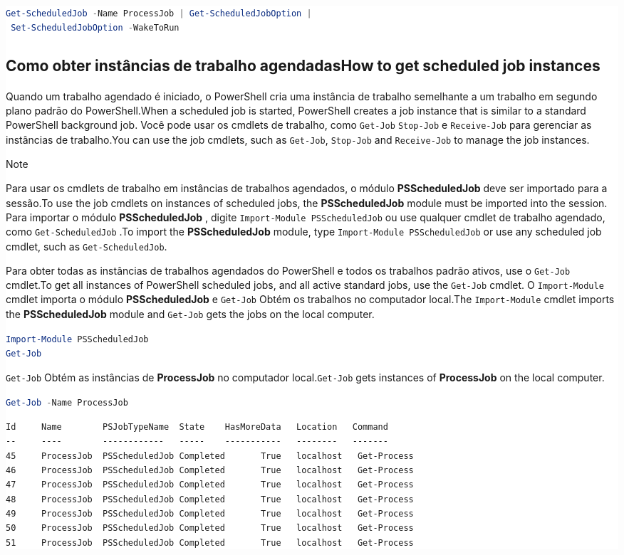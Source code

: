 ```powershell
Get-ScheduledJob -Name ProcessJob | Get-ScheduledJobOption |
 Set-ScheduledJobOption -WakeToRun
```

## <a name="how-to-get-scheduled-job-instances"></a><span data-ttu-id="ee1bc-170">Como obter instâncias de trabalho agendadas</span><span class="sxs-lookup"><span data-stu-id="ee1bc-170">How to get scheduled job instances</span></span>

<span data-ttu-id="ee1bc-171">Quando um trabalho agendado é iniciado, o PowerShell cria uma instância de trabalho semelhante a um trabalho em segundo plano padrão do PowerShell.</span><span class="sxs-lookup"><span data-stu-id="ee1bc-171">When a scheduled job is started, PowerShell creates a job instance that is similar to a standard PowerShell background job.</span></span> <span data-ttu-id="ee1bc-172">Você pode usar os cmdlets de trabalho, como `Get-Job` `Stop-Job` e `Receive-Job` para gerenciar as instâncias de trabalho.</span><span class="sxs-lookup"><span data-stu-id="ee1bc-172">You can use the job cmdlets, such as `Get-Job`, `Stop-Job` and `Receive-Job` to manage the job instances.</span></span>

> [!NOTE]
> <span data-ttu-id="ee1bc-173">Para usar os cmdlets de trabalho em instâncias de trabalhos agendados, o módulo **PSScheduledJob** deve ser importado para a sessão.</span><span class="sxs-lookup"><span data-stu-id="ee1bc-173">To use the job cmdlets on instances of scheduled jobs, the **PSScheduledJob** module must be imported into the session.</span></span> <span data-ttu-id="ee1bc-174">Para importar o módulo **PSScheduledJob** , digite `Import-Module PSScheduledJob` ou use qualquer cmdlet de trabalho agendado, como `Get-ScheduledJob` .</span><span class="sxs-lookup"><span data-stu-id="ee1bc-174">To import the **PSScheduledJob** module, type `Import-Module PSScheduledJob` or use any scheduled job cmdlet, such as `Get-ScheduledJob`.</span></span>

<span data-ttu-id="ee1bc-175">Para obter todas as instâncias de trabalhos agendados do PowerShell e todos os trabalhos padrão ativos, use o `Get-Job` cmdlet.</span><span class="sxs-lookup"><span data-stu-id="ee1bc-175">To get all instances of PowerShell scheduled jobs, and all active standard jobs, use the `Get-Job` cmdlet.</span></span> <span data-ttu-id="ee1bc-176">O `Import-Module` cmdlet importa o módulo **PSScheduledJob** e `Get-Job` Obtém os trabalhos no computador local.</span><span class="sxs-lookup"><span data-stu-id="ee1bc-176">The `Import-Module` cmdlet imports the **PSScheduledJob** module and `Get-Job` gets the jobs on the local computer.</span></span>

```powershell
Import-Module PSScheduledJob
Get-Job
```

<span data-ttu-id="ee1bc-177">`Get-Job` Obtém as instâncias de **ProcessJob** no computador local.</span><span class="sxs-lookup"><span data-stu-id="ee1bc-177">`Get-Job` gets instances of **ProcessJob** on the local computer.</span></span>

```powershell
Get-Job -Name ProcessJob
```

```Output
Id     Name        PSJobTypeName  State    HasMoreData   Location   Command
--     ----        ------------   -----    -----------   --------   -------
45     ProcessJob  PSScheduledJob Completed       True   localhost   Get-Process
46     ProcessJob  PSScheduledJob Completed       True   localhost   Get-Process
47     ProcessJob  PSScheduledJob Completed       True   localhost   Get-Process
48     ProcessJob  PSScheduledJob Completed       True   localhost   Get-Process
49     ProcessJob  PSScheduledJob Completed       True   localhost   Get-Process
50     ProcessJob  PSScheduledJob Completed       True   localhost   Get-Process
51     ProcessJob  PSScheduledJob Completed       True   localhost   Get-Process
```
